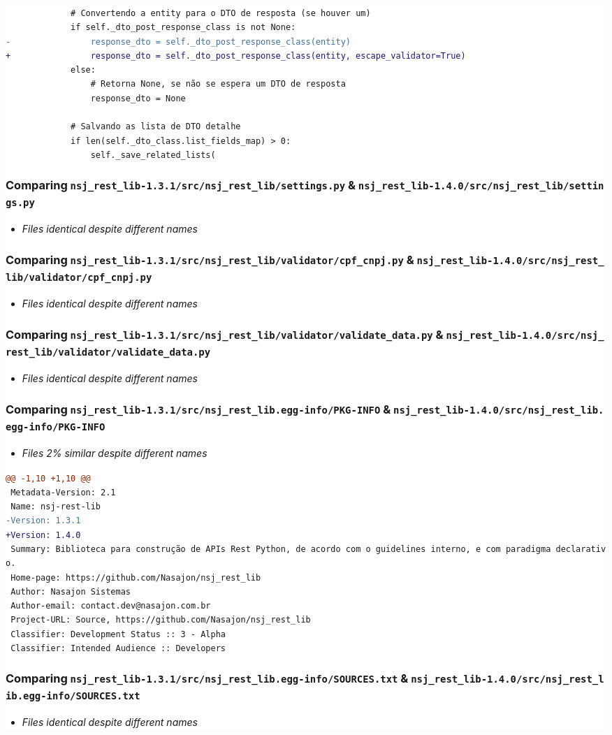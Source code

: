 ```diff
             # Convertendo a entity para o DTO de resposta (se houver um)
             if self._dto_post_response_class is not None:
-                response_dto = self._dto_post_response_class(entity)
+                response_dto = self._dto_post_response_class(entity, escape_validator=True)
             else:
                 # Retorna None, se não se espera um DTO de resposta
                 response_dto = None
 
             # Salvando as lista de DTO detalhe
             if len(self._dto_class.list_fields_map) > 0:
                 self._save_related_lists(
```

### Comparing `nsj_rest_lib-1.3.1/src/nsj_rest_lib/settings.py` & `nsj_rest_lib-1.4.0/src/nsj_rest_lib/settings.py`

 * *Files identical despite different names*

### Comparing `nsj_rest_lib-1.3.1/src/nsj_rest_lib/validator/cpf_cnpj.py` & `nsj_rest_lib-1.4.0/src/nsj_rest_lib/validator/cpf_cnpj.py`

 * *Files identical despite different names*

### Comparing `nsj_rest_lib-1.3.1/src/nsj_rest_lib/validator/validate_data.py` & `nsj_rest_lib-1.4.0/src/nsj_rest_lib/validator/validate_data.py`

 * *Files identical despite different names*

### Comparing `nsj_rest_lib-1.3.1/src/nsj_rest_lib.egg-info/PKG-INFO` & `nsj_rest_lib-1.4.0/src/nsj_rest_lib.egg-info/PKG-INFO`

 * *Files 2% similar despite different names*

```diff
@@ -1,10 +1,10 @@
 Metadata-Version: 2.1
 Name: nsj-rest-lib
-Version: 1.3.1
+Version: 1.4.0
 Summary: Biblioteca para construção de APIs Rest Python, de acordo com o guidelines interno, e com paradigma declarativo.
 Home-page: https://github.com/Nasajon/nsj_rest_lib
 Author: Nasajon Sistemas
 Author-email: contact.dev@nasajon.com.br
 Project-URL: Source, https://github.com/Nasajon/nsj_rest_lib
 Classifier: Development Status :: 3 - Alpha
 Classifier: Intended Audience :: Developers
```

### Comparing `nsj_rest_lib-1.3.1/src/nsj_rest_lib.egg-info/SOURCES.txt` & `nsj_rest_lib-1.4.0/src/nsj_rest_lib.egg-info/SOURCES.txt`

 * *Files identical despite different names*

